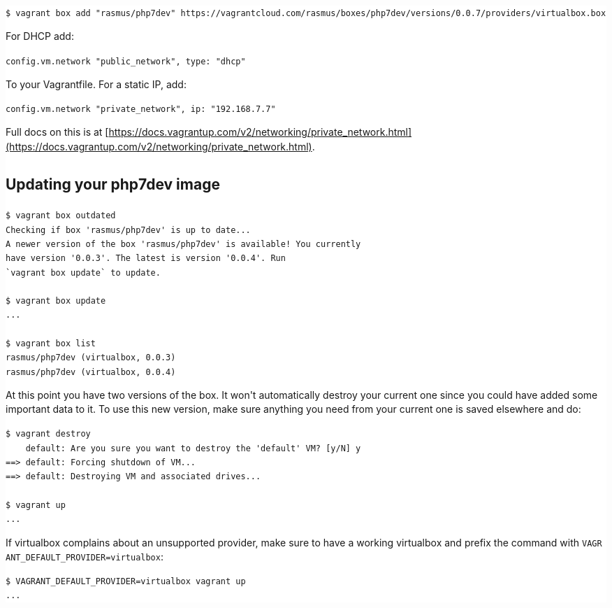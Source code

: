 ```
$ vagrant box add "rasmus/php7dev" https://vagrantcloud.com/rasmus/boxes/php7dev/versions/0.0.7/providers/virtualbox.box
```

For DHCP add:

```
config.vm.network "public_network", type: "dhcp"
```

To your Vagrantfile. For a static IP, add:

```
config.vm.network "private_network", ip: "192.168.7.7"
```

Full docs on this is at [https://docs.vagrantup.com/v2/networking/private_network.html](https://docs.vagrantup.com/v2/networking/private_network.html).

## Updating your php7dev image

```
$ vagrant box outdated
Checking if box 'rasmus/php7dev' is up to date...
A newer version of the box 'rasmus/php7dev' is available! You currently
have version '0.0.3'. The latest is version '0.0.4'. Run
`vagrant box update` to update.

$ vagrant box update
...

$ vagrant box list
rasmus/php7dev (virtualbox, 0.0.3)
rasmus/php7dev (virtualbox, 0.0.4)
```

At this point you have two versions of the box. It won't automatically destroy your current one since you could have added some important data to it.
To use this new version, make sure anything you need from your current one is saved elsewhere and do:

```
$ vagrant destroy
    default: Are you sure you want to destroy the 'default' VM? [y/N] y
==> default: Forcing shutdown of VM...
==> default: Destroying VM and associated drives...

$ vagrant up
...
```
If virtualbox complains about an unsupported provider, make sure to have a working virtualbox and prefix the command with ``VAGRANT_DEFAULT_PROVIDER=virtualbox``:

```
$ VAGRANT_DEFAULT_PROVIDER=virtualbox vagrant up
...
```
